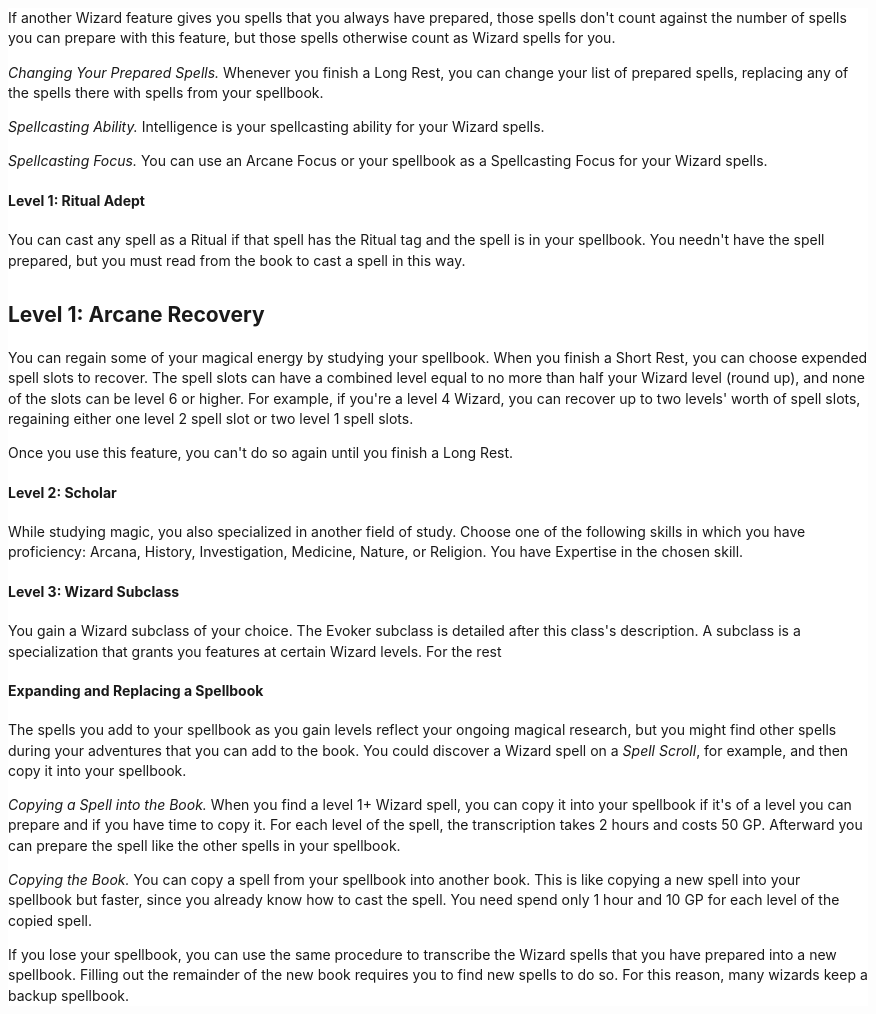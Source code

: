 If another Wizard feature gives you spells that you always have prepared, those spells don't count against the number of spells you can prepare with this feature, but those spells otherwise count as Wizard spells for you.

*Changing Your Prepared Spells.* Whenever you finish a Long Rest, you can change your list of prepared spells, replacing any of the spells there with spells from your spellbook.

*Spellcasting Ability.* Intelligence is your spellcasting ability for your Wizard spells.

*Spellcasting Focus.* You can use an Arcane Focus or your spellbook as a Spellcasting Focus for your Wizard spells.

#### **Level 1: Ritual Adept**

You can cast any spell as a Ritual if that spell has the Ritual tag and the spell is in your spellbook. You needn't have the spell prepared, but you must read from the book to cast a spell in this way.

## **Level 1: Arcane Recovery**

You can regain some of your magical energy by studying your spellbook. When you finish a Short Rest, you can choose expended spell slots to recover. The spell slots can have a combined level equal to no more than half your Wizard level (round up), and none of the slots can be level 6 or higher. For example, if you're a level 4 Wizard, you can recover up to two levels' worth of spell slots, regaining either one level 2 spell slot or two level 1 spell slots.

Once you use this feature, you can't do so again until you finish a Long Rest.

#### **Level 2: Scholar**

While studying magic, you also specialized in another field of study. Choose one of the following skills in which you have proficiency: Arcana, History, Investigation, Medicine, Nature, or Religion. You have Expertise in the chosen skill.

#### **Level 3: Wizard Subclass**

You gain a Wizard subclass of your choice. The Evoker subclass is detailed after this class's description. A subclass is a specialization that grants you features at certain Wizard levels. For the rest

#### **Expanding and Replacing a Spellbook**

The spells you add to your spellbook as you gain levels reflect your ongoing magical research, but you might find other spells during your adventures that you can add to the book. You could discover a Wizard spell on a *Spell Scroll*, for example, and then copy it into your spellbook.

*Copying a Spell into the Book.* When you find a level 1+ Wizard spell, you can copy it into your spellbook if it's of a level you can prepare and if you have time to copy it. For each level of the spell, the transcription takes 2 hours and costs 50 GP. Afterward you can prepare the spell like the other spells in your spellbook.

*Copying the Book.* You can copy a spell from your spellbook into another book. This is like copying a new spell into your spellbook but faster, since you already know how to cast the spell. You need spend only 1 hour and 10 GP for each level of the copied spell.

If you lose your spellbook, you can use the same procedure to transcribe the Wizard spells that you have prepared into a new spellbook. Filling out the remainder of the new book requires you to find new spells to do so. For this reason, many wizards keep a backup spellbook.
